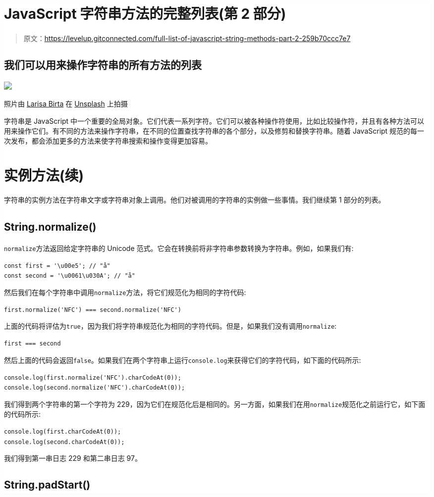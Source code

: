 # JavaScript 字符串方法的完整列表(第 2 部分)

> 原文：<https://levelup.gitconnected.com/full-list-of-javascript-string-methods-part-2-259b70ccc7e7>

## 我们可以用来操作字符串的所有方法的列表

![](img/8ceebf910d65946238e01a59fb598fdb.png)

照片由 [Larisa Birta](https://unsplash.com/@larisabirta?utm_source=medium&utm_medium=referral) 在 [Unsplash](https://unsplash.com?utm_source=medium&utm_medium=referral) 上拍摄

字符串是 JavaScript 中一个重要的全局对象。它们代表一系列字符。它们可以被各种操作符使用，比如比较操作符，并且有各种方法可以用来操作它们。有不同的方法来操作字符串，在不同的位置查找字符串的各个部分，以及修剪和替换字符串。随着 JavaScript 规范的每一次发布，都会添加更多的方法来使字符串搜索和操作变得更加容易。

# 实例方法(续)

字符串的实例方法在字符串文字或字符串对象上调用。他们对被调用的字符串的实例做一些事情。我们继续第 1 部分的列表。

## String.normalize()

`normalize`方法返回给定字符串的 Unicode 范式。它会在转换前将非字符串参数转换为字符串。例如，如果我们有:

```
const first = '\u00e5'; // "å"
const second = '\u0061\u030A'; // "å"
```

然后我们在每个字符串中调用`normalize`方法，将它们规范化为相同的字符代码:

```
first.normalize('NFC') === second.normalize('NFC')
```

上面的代码将评估为`true`，因为我们将字符串规范化为相同的字符代码。但是，如果我们没有调用`normalize`:

```
first === second
```

然后上面的代码会返回`false`。如果我们在两个字符串上运行`console.log`来获得它们的字符代码，如下面的代码所示:

```
console.log(first.normalize('NFC').charCodeAt(0));
console.log(second.normalize('NFC').charCodeAt(0));
```

我们得到两个字符串的第一个字符为 229，因为它们在规范化后是相同的。另一方面，如果我们在用`normalize`规范化之前运行它，如下面的代码所示:

```
console.log(first.charCodeAt(0));
console.log(second.charCodeAt(0));
```

我们得到第一串日志 229 和第二串日志 97。

## String.padStart()
